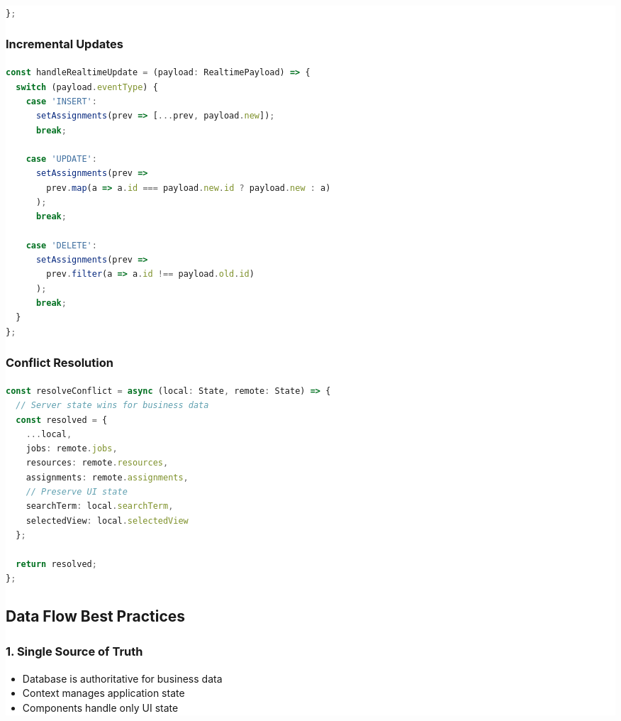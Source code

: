 ```typescript
};
```

### Incremental Updates
```typescript
const handleRealtimeUpdate = (payload: RealtimePayload) => {
  switch (payload.eventType) {
    case 'INSERT':
      setAssignments(prev => [...prev, payload.new]);
      break;
      
    case 'UPDATE':
      setAssignments(prev => 
        prev.map(a => a.id === payload.new.id ? payload.new : a)
      );
      break;
      
    case 'DELETE':
      setAssignments(prev => 
        prev.filter(a => a.id !== payload.old.id)
      );
      break;
  }
};
```

### Conflict Resolution
```typescript
const resolveConflict = async (local: State, remote: State) => {
  // Server state wins for business data
  const resolved = {
    ...local,
    jobs: remote.jobs,
    resources: remote.resources,
    assignments: remote.assignments,
    // Preserve UI state
    searchTerm: local.searchTerm,
    selectedView: local.selectedView
  };
  
  return resolved;
};
```

## Data Flow Best Practices

### 1. Single Source of Truth
- Database is authoritative for business data
- Context manages application state
- Components handle only UI state
